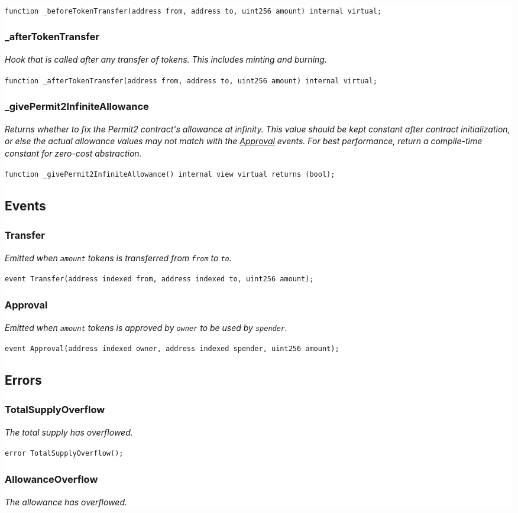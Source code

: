 
```solidity
function _beforeTokenTransfer(address from, address to, uint256 amount) internal virtual;
```

### _afterTokenTransfer

*Hook that is called after any transfer of tokens.
This includes minting and burning.*


```solidity
function _afterTokenTransfer(address from, address to, uint256 amount) internal virtual;
```

### _givePermit2InfiniteAllowance

*Returns whether to fix the Permit2 contract's allowance at infinity.
This value should be kept constant after contract initialization,
or else the actual allowance values may not match with the [Approval](/src/vendor/ERC20.sol/abstract.ERC20.md#approval) events.
For best performance, return a compile-time constant for zero-cost abstraction.*


```solidity
function _givePermit2InfiniteAllowance() internal view virtual returns (bool);
```

## Events
### Transfer
*Emitted when `amount` tokens is transferred from `from` to `to`.*


```solidity
event Transfer(address indexed from, address indexed to, uint256 amount);
```

### Approval
*Emitted when `amount` tokens is approved by `owner` to be used by `spender`.*


```solidity
event Approval(address indexed owner, address indexed spender, uint256 amount);
```

## Errors
### TotalSupplyOverflow
*The total supply has overflowed.*


```solidity
error TotalSupplyOverflow();
```

### AllowanceOverflow
*The allowance has overflowed.*
